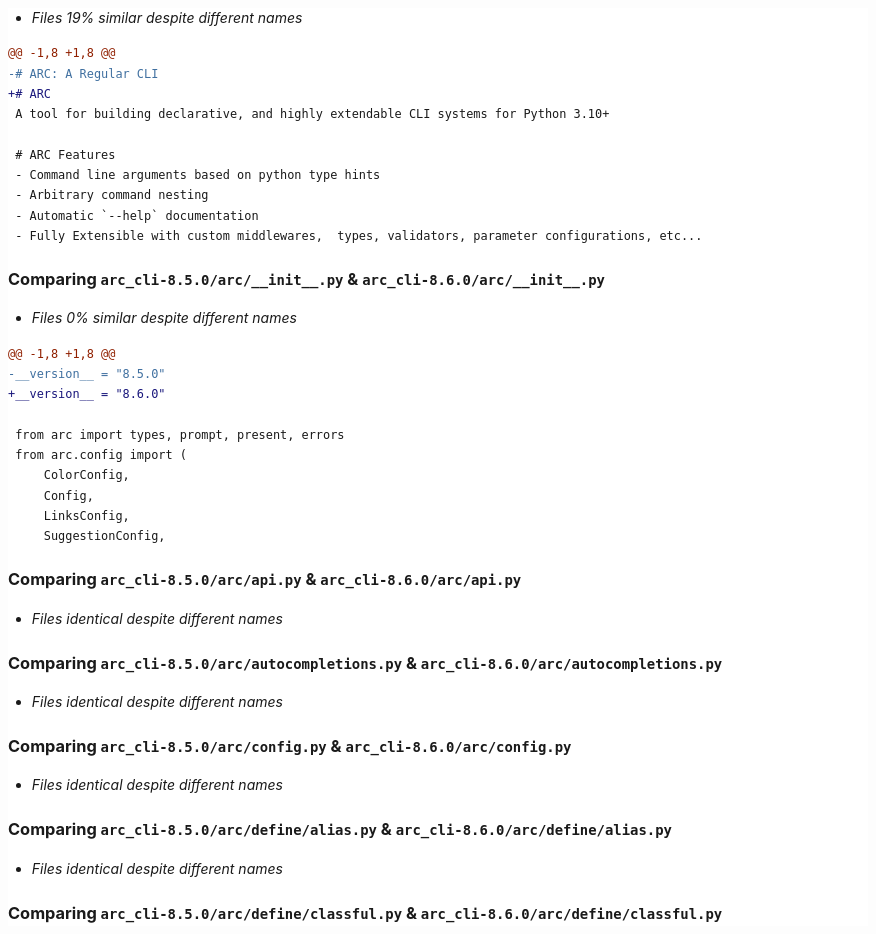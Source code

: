  * *Files 19% similar despite different names*

```diff
@@ -1,8 +1,8 @@
-# ARC: A Regular CLI
+# ARC
 A tool for building declarative, and highly extendable CLI systems for Python 3.10+
 
 # ARC Features
 - Command line arguments based on python type hints
 - Arbitrary command nesting
 - Automatic `--help` documentation
 - Fully Extensible with custom middlewares,  types, validators, parameter configurations, etc...
```

### Comparing `arc_cli-8.5.0/arc/__init__.py` & `arc_cli-8.6.0/arc/__init__.py`

 * *Files 0% similar despite different names*

```diff
@@ -1,8 +1,8 @@
-__version__ = "8.5.0"
+__version__ = "8.6.0"
 
 from arc import types, prompt, present, errors
 from arc.config import (
     ColorConfig,
     Config,
     LinksConfig,
     SuggestionConfig,
```

### Comparing `arc_cli-8.5.0/arc/api.py` & `arc_cli-8.6.0/arc/api.py`

 * *Files identical despite different names*

### Comparing `arc_cli-8.5.0/arc/autocompletions.py` & `arc_cli-8.6.0/arc/autocompletions.py`

 * *Files identical despite different names*

### Comparing `arc_cli-8.5.0/arc/config.py` & `arc_cli-8.6.0/arc/config.py`

 * *Files identical despite different names*

### Comparing `arc_cli-8.5.0/arc/define/alias.py` & `arc_cli-8.6.0/arc/define/alias.py`

 * *Files identical despite different names*

### Comparing `arc_cli-8.5.0/arc/define/classful.py` & `arc_cli-8.6.0/arc/define/classful.py`
